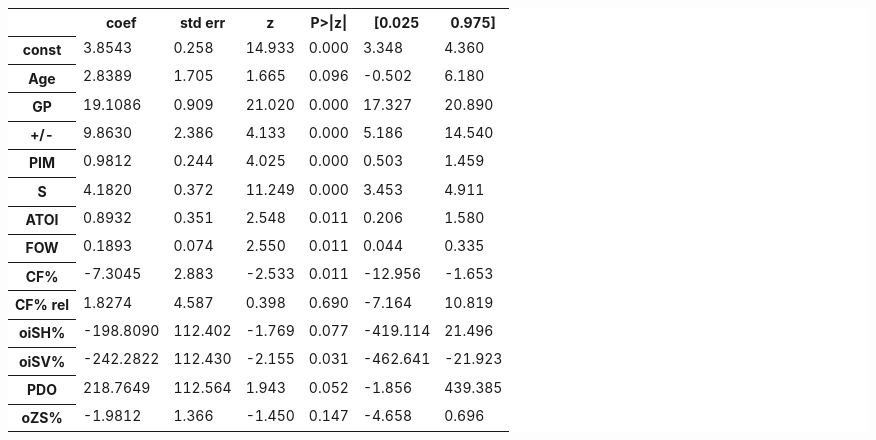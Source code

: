 </tr>
</table>
<table class="simpletable">
<tr>
       <td></td>         <th>coef</th>     <th>std err</th>      <th>z</th>      <th>P>|z|</th>  <th>[0.025</th>    <th>0.975]</th>  
</tr>
<tr>
  <th>const</th>      <td>    3.8543</td> <td>    0.258</td> <td>   14.933</td> <td> 0.000</td> <td>    3.348</td> <td>    4.360</td>
</tr>
<tr>
  <th>Age</th>        <td>    2.8389</td> <td>    1.705</td> <td>    1.665</td> <td> 0.096</td> <td>   -0.502</td> <td>    6.180</td>
</tr>
<tr>
  <th>GP</th>         <td>   19.1086</td> <td>    0.909</td> <td>   21.020</td> <td> 0.000</td> <td>   17.327</td> <td>   20.890</td>
</tr>
<tr>
  <th>+/-</th>        <td>    9.8630</td> <td>    2.386</td> <td>    4.133</td> <td> 0.000</td> <td>    5.186</td> <td>   14.540</td>
</tr>
<tr>
  <th>PIM</th>        <td>    0.9812</td> <td>    0.244</td> <td>    4.025</td> <td> 0.000</td> <td>    0.503</td> <td>    1.459</td>
</tr>
<tr>
  <th>S</th>          <td>    4.1820</td> <td>    0.372</td> <td>   11.249</td> <td> 0.000</td> <td>    3.453</td> <td>    4.911</td>
</tr>
<tr>
  <th>ATOI</th>       <td>    0.8932</td> <td>    0.351</td> <td>    2.548</td> <td> 0.011</td> <td>    0.206</td> <td>    1.580</td>
</tr>
<tr>
  <th>FOW</th>        <td>    0.1893</td> <td>    0.074</td> <td>    2.550</td> <td> 0.011</td> <td>    0.044</td> <td>    0.335</td>
</tr>
<tr>
  <th>CF%</th>        <td>   -7.3045</td> <td>    2.883</td> <td>   -2.533</td> <td> 0.011</td> <td>  -12.956</td> <td>   -1.653</td>
</tr>
<tr>
  <th>CF% rel</th>    <td>    1.8274</td> <td>    4.587</td> <td>    0.398</td> <td> 0.690</td> <td>   -7.164</td> <td>   10.819</td>
</tr>
<tr>
  <th>oiSH%</th>      <td> -198.8090</td> <td>  112.402</td> <td>   -1.769</td> <td> 0.077</td> <td> -419.114</td> <td>   21.496</td>
</tr>
<tr>
  <th>oiSV%</th>      <td> -242.2822</td> <td>  112.430</td> <td>   -2.155</td> <td> 0.031</td> <td> -462.641</td> <td>  -21.923</td>
</tr>
<tr>
  <th>PDO</th>        <td>  218.7649</td> <td>  112.564</td> <td>    1.943</td> <td> 0.052</td> <td>   -1.856</td> <td>  439.385</td>
</tr>
<tr>
  <th>oZS%</th>       <td>   -1.9812</td> <td>    1.366</td> <td>   -1.450</td> <td> 0.147</td> <td>   -4.658</td> <td>    0.696</td>
</tr>
<tr>